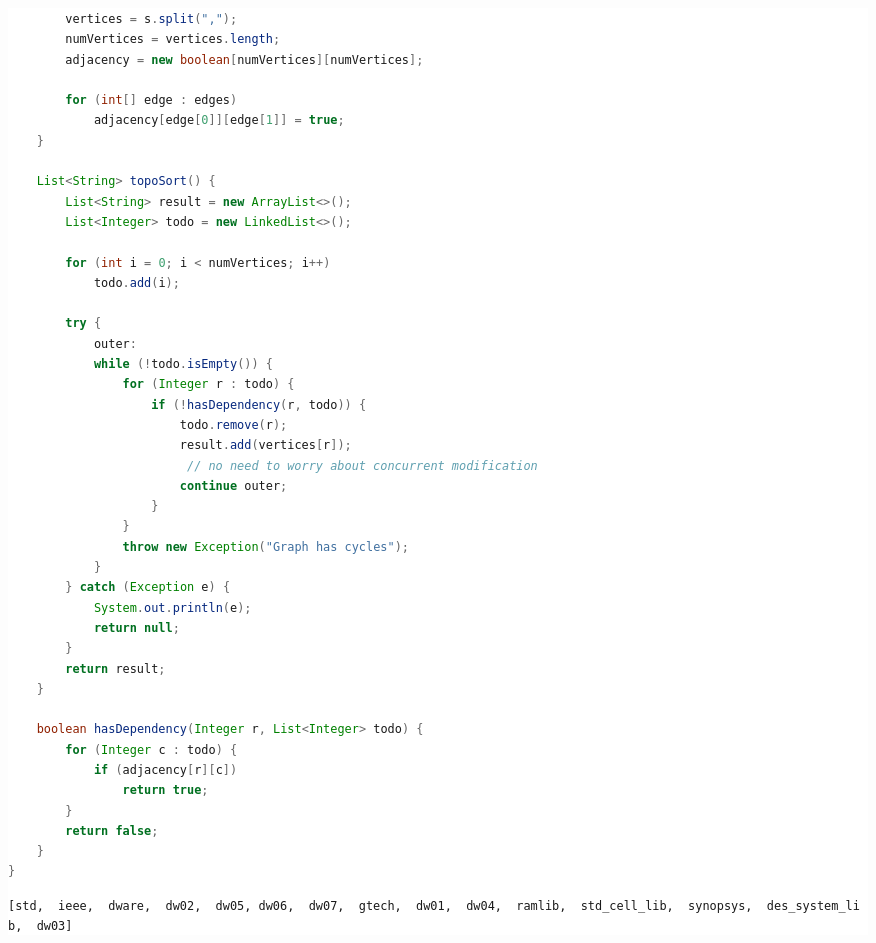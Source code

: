```java
        vertices = s.split(",");
        numVertices = vertices.length;
        adjacency = new boolean[numVertices][numVertices];

        for (int[] edge : edges)
            adjacency[edge[0]][edge[1]] = true;
    }

    List<String> topoSort() {
        List<String> result = new ArrayList<>();
        List<Integer> todo = new LinkedList<>();

        for (int i = 0; i < numVertices; i++)
            todo.add(i);

        try {
            outer:
            while (!todo.isEmpty()) {
                for (Integer r : todo) {
                    if (!hasDependency(r, todo)) {
                        todo.remove(r);
                        result.add(vertices[r]);
                         // no need to worry about concurrent modification
                        continue outer;
                    }
                }
                throw new Exception("Graph has cycles");
            }
        } catch (Exception e) {
            System.out.println(e);
            return null;
        }
        return result;
    }

    boolean hasDependency(Integer r, List<Integer> todo) {
        for (Integer c : todo) {
            if (adjacency[r][c])
                return true;
        }
        return false;
    }
}
```



```txt
[std,  ieee,  dware,  dw02,  dw05, dw06,  dw07,  gtech,  dw01,  dw04,  ramlib,  std_cell_lib,  synopsys,  des_system_lib,  dw03]
```

